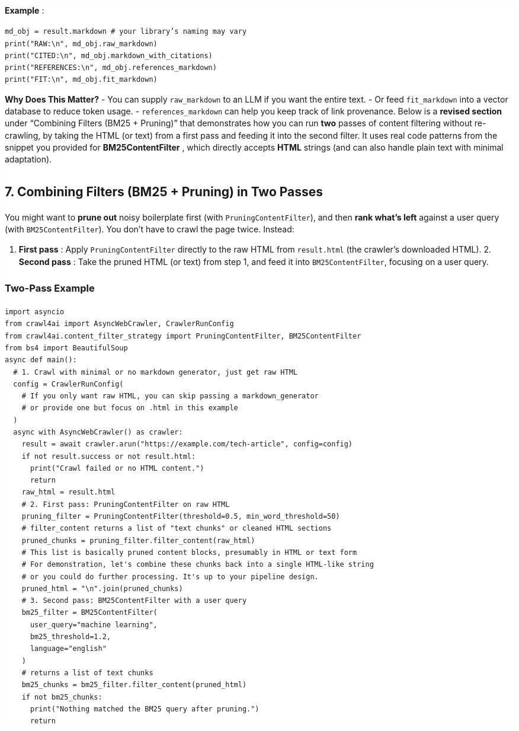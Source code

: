 
**Example** :
```
md_obj = result.markdown # your library’s naming may vary
print("RAW:\n", md_obj.raw_markdown)
print("CITED:\n", md_obj.markdown_with_citations)
print("REFERENCES:\n", md_obj.references_markdown)
print("FIT:\n", md_obj.fit_markdown)

```

**Why Does This Matter?** - You can supply `raw_markdown` to an LLM if you want the entire text. - Or feed `fit_markdown` into a vector database to reduce token usage. - `references_markdown` can help you keep track of link provenance.
Below is a **revised section** under “Combining Filters (BM25 + Pruning)” that demonstrates how you can run **two** passes of content filtering without re-crawling, by taking the HTML (or text) from a first pass and feeding it into the second filter. It uses real code patterns from the snippet you provided for **BM25ContentFilter** , which directly accepts **HTML** strings (and can also handle plain text with minimal adaptation).
## 7. Combining Filters (BM25 + Pruning) in Two Passes
You might want to **prune out** noisy boilerplate first (with `PruningContentFilter`), and then **rank what’s left** against a user query (with `BM25ContentFilter`). You don’t have to crawl the page twice. Instead:
1. **First pass** : Apply `PruningContentFilter` directly to the raw HTML from `result.html` (the crawler’s downloaded HTML). 2. **Second pass** : Take the pruned HTML (or text) from step 1, and feed it into `BM25ContentFilter`, focusing on a user query.
### Two-Pass Example
```
import asyncio
from crawl4ai import AsyncWebCrawler, CrawlerRunConfig
from crawl4ai.content_filter_strategy import PruningContentFilter, BM25ContentFilter
from bs4 import BeautifulSoup
async def main():
  # 1. Crawl with minimal or no markdown generator, just get raw HTML
  config = CrawlerRunConfig(
    # If you only want raw HTML, you can skip passing a markdown_generator
    # or provide one but focus on .html in this example
  )
  async with AsyncWebCrawler() as crawler:
    result = await crawler.arun("https://example.com/tech-article", config=config)
    if not result.success or not result.html:
      print("Crawl failed or no HTML content.")
      return
    raw_html = result.html
    # 2. First pass: PruningContentFilter on raw HTML
    pruning_filter = PruningContentFilter(threshold=0.5, min_word_threshold=50)
    # filter_content returns a list of "text chunks" or cleaned HTML sections
    pruned_chunks = pruning_filter.filter_content(raw_html)
    # This list is basically pruned content blocks, presumably in HTML or text form
    # For demonstration, let's combine these chunks back into a single HTML-like string
    # or you could do further processing. It's up to your pipeline design.
    pruned_html = "\n".join(pruned_chunks)
    # 3. Second pass: BM25ContentFilter with a user query
    bm25_filter = BM25ContentFilter(
      user_query="machine learning",
      bm25_threshold=1.2,
      language="english"
    )
    # returns a list of text chunks
    bm25_chunks = bm25_filter.filter_content(pruned_html) 
    if not bm25_chunks:
      print("Nothing matched the BM25 query after pruning.")
      return
```